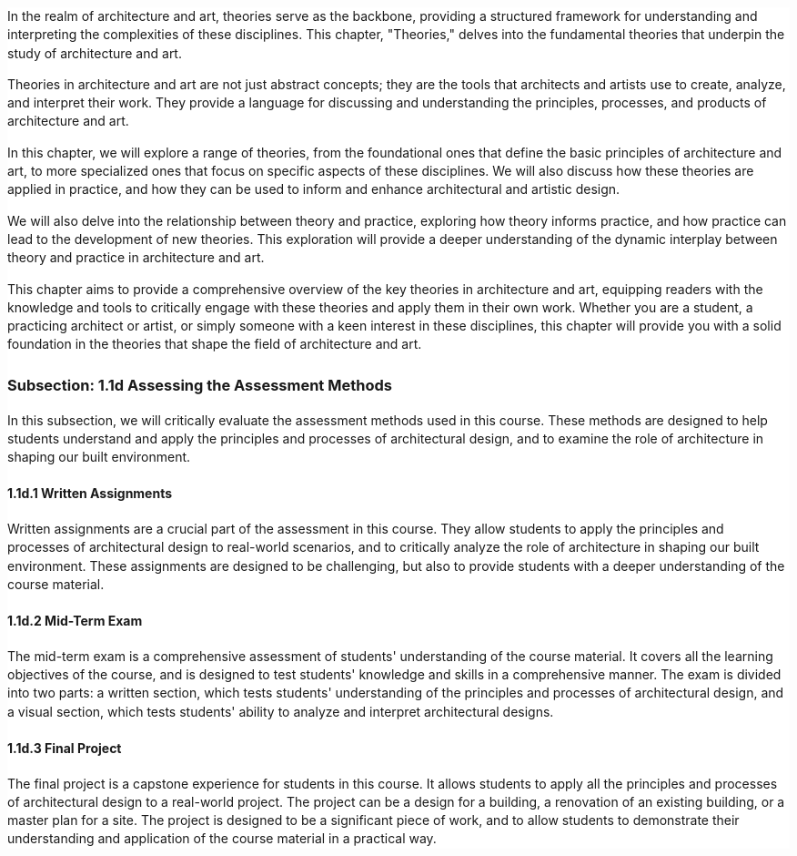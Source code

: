 In the realm of architecture and art, theories serve as the backbone, providing a structured framework for understanding and interpreting the complexities of these disciplines. This chapter, "Theories," delves into the fundamental theories that underpin the study of architecture and art. 

Theories in architecture and art are not just abstract concepts; they are the tools that architects and artists use to create, analyze, and interpret their work. They provide a language for discussing and understanding the principles, processes, and products of architecture and art. 

In this chapter, we will explore a range of theories, from the foundational ones that define the basic principles of architecture and art, to more specialized ones that focus on specific aspects of these disciplines. We will also discuss how these theories are applied in practice, and how they can be used to inform and enhance architectural and artistic design.

We will also delve into the relationship between theory and practice, exploring how theory informs practice, and how practice can lead to the development of new theories. This exploration will provide a deeper understanding of the dynamic interplay between theory and practice in architecture and art.

This chapter aims to provide a comprehensive overview of the key theories in architecture and art, equipping readers with the knowledge and tools to critically engage with these theories and apply them in their own work. Whether you are a student, a practicing architect or artist, or simply someone with a keen interest in these disciplines, this chapter will provide you with a solid foundation in the theories that shape the field of architecture and art.




### Subsection: 1.1d Assessing the Assessment Methods

In this subsection, we will critically evaluate the assessment methods used in this course. These methods are designed to help students understand and apply the principles and processes of architectural design, and to examine the role of architecture in shaping our built environment.

#### 1.1d.1 Written Assignments

Written assignments are a crucial part of the assessment in this course. They allow students to apply the principles and processes of architectural design to real-world scenarios, and to critically analyze the role of architecture in shaping our built environment. These assignments are designed to be challenging, but also to provide students with a deeper understanding of the course material.

#### 1.1d.2 Mid-Term Exam

The mid-term exam is a comprehensive assessment of students' understanding of the course material. It covers all the learning objectives of the course, and is designed to test students' knowledge and skills in a comprehensive manner. The exam is divided into two parts: a written section, which tests students' understanding of the principles and processes of architectural design, and a visual section, which tests students' ability to analyze and interpret architectural designs.

#### 1.1d.3 Final Project

The final project is a capstone experience for students in this course. It allows students to apply all the principles and processes of architectural design to a real-world project. The project can be a design for a building, a renovation of an existing building, or a master plan for a site. The project is designed to be a significant piece of work, and to allow students to demonstrate their understanding and application of the course material in a practical way.
